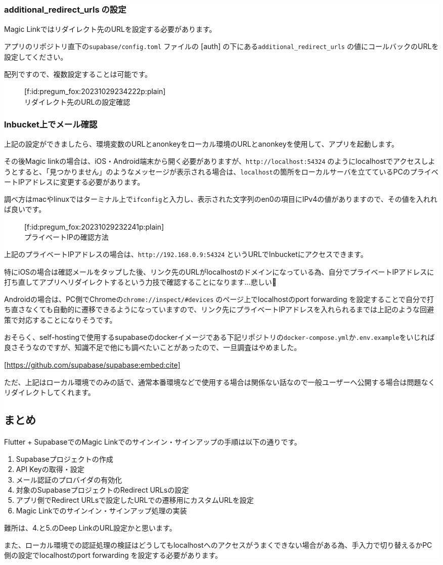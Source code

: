 ### additional_redirect_urls の設定

Magic Linkではリダイレクト先のURLを設定する必要があります。

アプリのリポジトリ直下の`supabase/config.toml` ファイルの [auth] の下にある`additional_redirect_urls` の値にコールバックのURLを設定してください。

配列ですので、複数設定することは可能です。

<figure class="figure-image figure-image-fotolife" title="リダイレクト先のURLの設定確認">[f:id:pregum_fox:20231029234222p:plain]<figcaption>リダイレクト先のURLの設定確認</figcaption></figure>



### Inbucket上でメール確認

上記の設定ができましたら、環境変数のURLとanonkeyをローカル環境のURLとanonkeyを使用して、アプリを起動します。

その後Magic linkの場合は、iOS・Android端末から開く必要がありますが、`http://localhost:54324` のようにlocalhostでアクセスしようとすると、「見つかりません」のようなメッセージが表示される場合は、`localhost`の箇所をローカルサーバを立てているPCのプライベートIPアドレスに変更する必要があります。

調べ方はmacやlinuxではターミナル上で`ifconfig`と入力し、表示された文字列のen0の項目にIPv4の値がありますので、その値を入れれば良いです。

<figure class="figure-image figure-image-fotolife" title="プライベートIPの確認方法">[f:id:pregum_fox:20231029232241p:plain]<figcaption>プライベートIPの確認方法</figcaption></figure>

上記のプライベートIPアドレスの場合は、`http://192.168.0.9:54324` というURLでInbucketにアクセスできます。

特にiOSの場合は確認メールをタップした後、リンク先のURLがlocalhostのドメインになっている為、自分でプライベートIPアドレスに打ち直してアプリへリダイレクトするという力技で確認することになります...悲しい🫠

Androidの場合は、PC側でChromeの`chrome://inspect/#devices` のページ上でlocalhostのport forwarding を設定することで自分で打ち直さなくても自動的に遷移できるようになっていますので、リンク先にプライベートIPアドレスを入れられるまでは上記のような回避策で対応することになりそうです。

おそらく、self-hostingで使用するsupabaseのdockerイメージである下記リポジトリの`docker-compose.yml`か`.env.example`をいじれば良さそうなのですが、知識不足で他にも調べたいことがあったので、一旦調査はやめました。


[https://github.com/supabase/supabase:embed:cite]



ただ、上記はローカル環境でのみの話で、通常本番環境などで使用する場合は関係ない話なので一般ユーザーへ公開する場合は問題なくリダイレクトしてくれます。

## まとめ

Flutter + SupabaseでのMagic Linkでのサインイン・サインアップの手順は以下の通りです。

1. Supabaseプロジェクトの作成
2. API Keyの取得・設定
3. メール認証のプロバイダの有効化
4. 対象のSupabaseプロジェクトのRedirect URLsの設定
5. アプリ側でRedirect URLsで設定したURLでの遷移用にカスタムURLを設定
6. Magic Linkでのサインイン・サインアップ処理の実装

難所は、4.と5.のDeep LinkのURL設定かと思います。

また、ローカル環境での認証処理の検証はどうしてもlocalhostへのアクセスがうまくできない場合がある為、手入力で切り替えるかPC側の設定でlocalhostのport forwarding を設定する必要があります。
